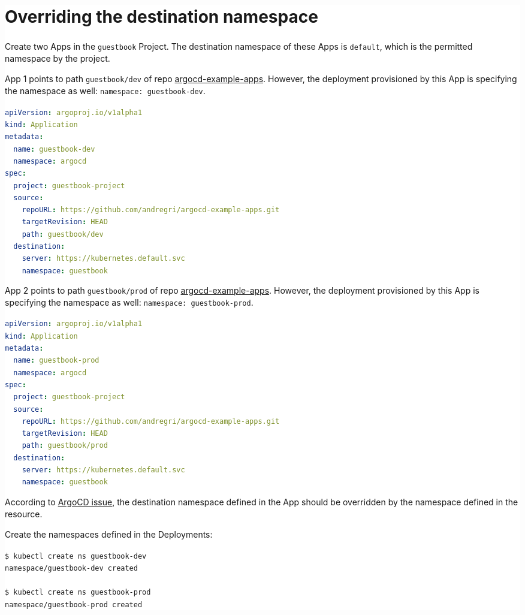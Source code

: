 # Overriding the destination namespace

Create two Apps in the `guestbook` Project. The destination namespace of these Apps is `default`, which is the permitted namespace by the project.

App 1 points to path `guestbook/dev` of repo [argocd-example-apps](https://github.com/andregri/argocd-example-apps). However, the deployment provisioned by this App is specifying the namespace as well: `namespace: guestbook-dev`.

```yaml
apiVersion: argoproj.io/v1alpha1
kind: Application
metadata:
  name: guestbook-dev
  namespace: argocd
spec:
  project: guestbook-project
  source:
    repoURL: https://github.com/andregri/argocd-example-apps.git
    targetRevision: HEAD
    path: guestbook/dev
  destination:
    server: https://kubernetes.default.svc
    namespace: guestbook
```

App 2 points to path `guestbook/prod` of repo [argocd-example-apps](https://github.com/andregri/argocd-example-apps). However, the deployment provisioned by this App is specifying the namespace as well: `namespace: guestbook-prod`.

```yaml
apiVersion: argoproj.io/v1alpha1
kind: Application
metadata:
  name: guestbook-prod
  namespace: argocd
spec:
  project: guestbook-project
  source:
    repoURL: https://github.com/andregri/argocd-example-apps.git
    targetRevision: HEAD
    path: guestbook/prod
  destination:
    server: https://kubernetes.default.svc
    namespace: guestbook
```

According to [ArgoCD issue](https://github.com/argoproj/argo-cd/pull/8383/files), the destination namespace defined in the App should be overridden by the namespace defined in the resource.

Create the namespaces defined in the Deployments:

```console
$ kubectl create ns guestbook-dev
namespace/guestbook-dev created

$ kubectl create ns guestbook-prod
namespace/guestbook-prod created
```
